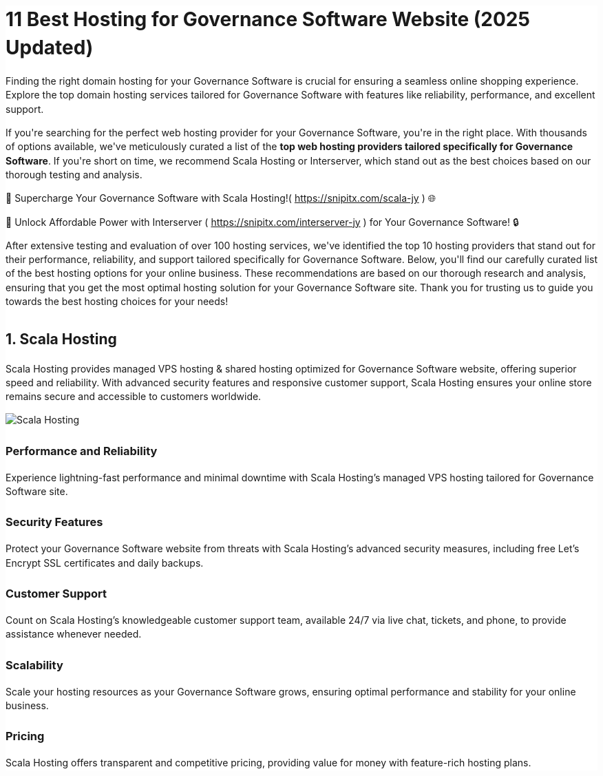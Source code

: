 # 11 Best Hosting for Governance Software Website (2025 Updated)

Finding the right domain hosting for your Governance Software is crucial for ensuring a seamless online shopping experience. Explore the top domain hosting services tailored for Governance Software with features like reliability, performance, and excellent support.

If you're searching for the perfect web hosting provider for your Governance Software, you're in the right place. With thousands of options available, we've meticulously curated a list of the **top web hosting providers tailored specifically for Governance Software**. If you're short on time, we recommend Scala Hosting or Interserver, which stand out as the best choices based on our thorough testing and analysis.

🚀 Supercharge Your Governance Software with Scala Hosting!( https://snipitx.com/scala-jy ) 🌐 

💸 Unlock Affordable Power with Interserver ( https://snipitx.com/interserver-jy ) for Your Governance Software! 🔒

After extensive testing and evaluation of over 100 hosting services, we've identified the top 10 hosting providers that stand out for their performance, reliability, and support tailored specifically for Governance Software. Below, you'll find our carefully curated list of the best hosting options for your online business. These recommendations are based on our thorough research and analysis, ensuring that you get the most optimal hosting solution for your Governance Software site. Thank you for trusting us to guide you towards the best hosting choices for your needs!

## 1. Scala Hosting

Scala Hosting provides managed VPS hosting & shared hosting optimized for Governance Software website, offering superior speed and reliability. With advanced security features and responsive customer support, Scala Hosting ensures your online store remains secure and accessible to customers worldwide.

![Scala Hosting](https://i.imgur.com/uJ5JIK3.png "Scala Web Hosting")

### Performance and Reliability
Experience lightning-fast performance and minimal downtime with Scala Hosting’s managed VPS hosting tailored for Governance Software site.

### Security Features
Protect your Governance Software website from threats with Scala Hosting’s advanced security measures, including free Let’s Encrypt SSL certificates and daily backups.

### Customer Support
Count on Scala Hosting’s knowledgeable customer support team, available 24/7 via live chat, tickets, and phone, to provide assistance whenever needed.

### Scalability
Scale your hosting resources as your Governance Software grows, ensuring optimal performance and stability for your online business.

### Pricing
Scala Hosting offers transparent and competitive pricing, providing value for money with feature-rich hosting plans.

